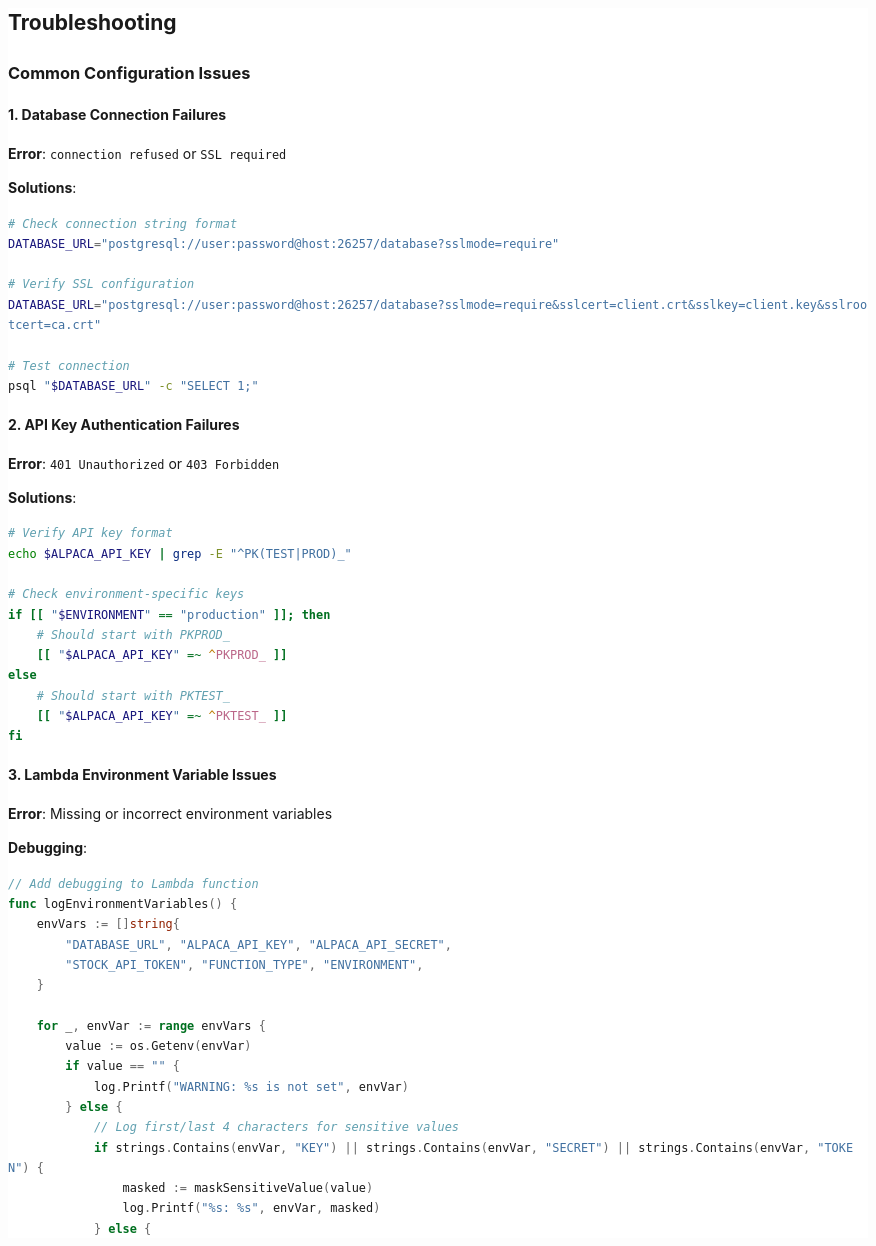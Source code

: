 ## Troubleshooting

### Common Configuration Issues

#### 1. Database Connection Failures

**Error**: `connection refused` or `SSL required`

**Solutions**:

```bash
# Check connection string format
DATABASE_URL="postgresql://user:password@host:26257/database?sslmode=require"

# Verify SSL configuration
DATABASE_URL="postgresql://user:password@host:26257/database?sslmode=require&sslcert=client.crt&sslkey=client.key&sslrootcert=ca.crt"

# Test connection
psql "$DATABASE_URL" -c "SELECT 1;"
```

#### 2. API Key Authentication Failures

**Error**: `401 Unauthorized` or `403 Forbidden`

**Solutions**:

```bash
# Verify API key format
echo $ALPACA_API_KEY | grep -E "^PK(TEST|PROD)_"

# Check environment-specific keys
if [[ "$ENVIRONMENT" == "production" ]]; then
    # Should start with PKPROD_
    [[ "$ALPACA_API_KEY" =~ ^PKPROD_ ]]
else
    # Should start with PKTEST_
    [[ "$ALPACA_API_KEY" =~ ^PKTEST_ ]]
fi
```

#### 3. Lambda Environment Variable Issues

**Error**: Missing or incorrect environment variables

**Debugging**:

```go
// Add debugging to Lambda function
func logEnvironmentVariables() {
    envVars := []string{
        "DATABASE_URL", "ALPACA_API_KEY", "ALPACA_API_SECRET",
        "STOCK_API_TOKEN", "FUNCTION_TYPE", "ENVIRONMENT",
    }

    for _, envVar := range envVars {
        value := os.Getenv(envVar)
        if value == "" {
            log.Printf("WARNING: %s is not set", envVar)
        } else {
            // Log first/last 4 characters for sensitive values
            if strings.Contains(envVar, "KEY") || strings.Contains(envVar, "SECRET") || strings.Contains(envVar, "TOKEN") {
                masked := maskSensitiveValue(value)
                log.Printf("%s: %s", envVar, masked)
            } else {
```